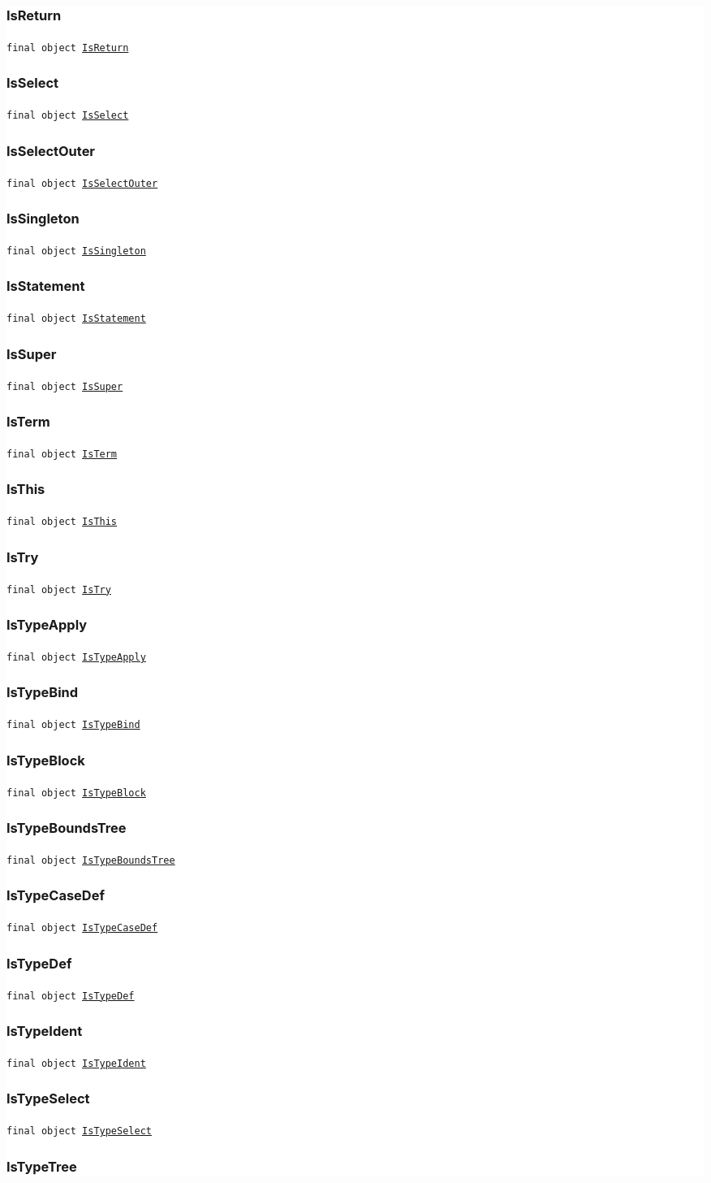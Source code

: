 ### IsReturn
<pre><code class="language-scala" >final object <a href="./TreeOps/IsReturn.md">IsReturn</a></pre></code>
### IsSelect
<pre><code class="language-scala" >final object <a href="./TreeOps/IsSelect.md">IsSelect</a></pre></code>
### IsSelectOuter
<pre><code class="language-scala" >final object <a href="./TreeOps/IsSelectOuter.md">IsSelectOuter</a></pre></code>
### IsSingleton
<pre><code class="language-scala" >final object <a href="./TreeOps/IsSingleton.md">IsSingleton</a></pre></code>
### IsStatement
<pre><code class="language-scala" >final object <a href="./TreeOps/IsStatement.md">IsStatement</a></pre></code>
### IsSuper
<pre><code class="language-scala" >final object <a href="./TreeOps/IsSuper.md">IsSuper</a></pre></code>
### IsTerm
<pre><code class="language-scala" >final object <a href="./TreeOps/IsTerm.md">IsTerm</a></pre></code>
### IsThis
<pre><code class="language-scala" >final object <a href="./TreeOps/IsThis.md">IsThis</a></pre></code>
### IsTry
<pre><code class="language-scala" >final object <a href="./TreeOps/IsTry.md">IsTry</a></pre></code>
### IsTypeApply
<pre><code class="language-scala" >final object <a href="./TreeOps/IsTypeApply.md">IsTypeApply</a></pre></code>
### IsTypeBind
<pre><code class="language-scala" >final object <a href="./TreeOps/IsTypeBind.md">IsTypeBind</a></pre></code>
### IsTypeBlock
<pre><code class="language-scala" >final object <a href="./TreeOps/IsTypeBlock.md">IsTypeBlock</a></pre></code>
### IsTypeBoundsTree
<pre><code class="language-scala" >final object <a href="./TreeOps/IsTypeBoundsTree.md">IsTypeBoundsTree</a></pre></code>
### IsTypeCaseDef
<pre><code class="language-scala" >final object <a href="./TreeOps/IsTypeCaseDef.md">IsTypeCaseDef</a></pre></code>
### IsTypeDef
<pre><code class="language-scala" >final object <a href="./TreeOps/IsTypeDef.md">IsTypeDef</a></pre></code>
### IsTypeIdent
<pre><code class="language-scala" >final object <a href="./TreeOps/IsTypeIdent.md">IsTypeIdent</a></pre></code>
### IsTypeSelect
<pre><code class="language-scala" >final object <a href="./TreeOps/IsTypeSelect.md">IsTypeSelect</a></pre></code>
### IsTypeTree